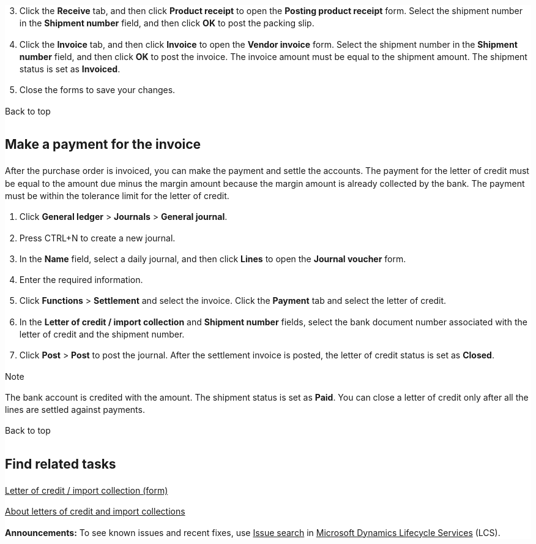 3.  Click the **Receive** tab, and then click **Product receipt** to open the **Posting product receipt** form. Select the shipment number in the **Shipment number** field, and then click **OK** to post the packing slip.

4.  Click the **Invoice** tab, and then click **Invoice** to open the **Vendor invoice** form. Select the shipment number in the **Shipment number** field, and then click **OK** to post the invoice. The invoice amount must be equal to the shipment amount. The shipment status is set as **Invoiced**.

5.  Close the forms to save your changes.

Back to top

## Make a payment for the invoice

After the purchase order is invoiced, you can make the payment and settle the accounts. The payment for the letter of credit must be equal to the amount due minus the margin amount because the margin amount is already collected by the bank. The payment must be within the tolerance limit for the letter of credit.

1.  Click **General ledger** \> **Journals** \> **General journal**.

2.  Press CTRL+N to create a new journal.

3.  In the **Name** field, select a daily journal, and then click **Lines** to open the **Journal voucher** form.

4.  Enter the required information.

5.  Click **Functions** \> **Settlement** and select the invoice. Click the **Payment** tab and select the letter of credit.

6.  In the **Letter of credit / import collection** and **Shipment number** fields, select the bank document number associated with the letter of credit and the shipment number.

7.  Click **Post** \> **Post** to post the journal. After the settlement invoice is posted, the letter of credit status is set as **Closed**.


> [!NOTE]
> <P>The bank account is credited with the amount. The shipment status is set as <STRONG>Paid</STRONG>. You can close a letter of credit only after all the lines are settled against payments.</P>



Back to top

## Find related tasks

[Letter of credit / import collection (form)](https://technet.microsoft.com/en-us/library/hh209538\(v=ax.60\))

[About letters of credit and import collections](about-letters-of-credit-and-import-collections.md)

  
**Announcements:** To see known issues and recent fixes, use [Issue search](http://go.microsoft.com/fwlink/?linkid=389258) in [Microsoft Dynamics Lifecycle Services](http://go.microsoft.com/fwlink/?linkid=306505) (LCS).

